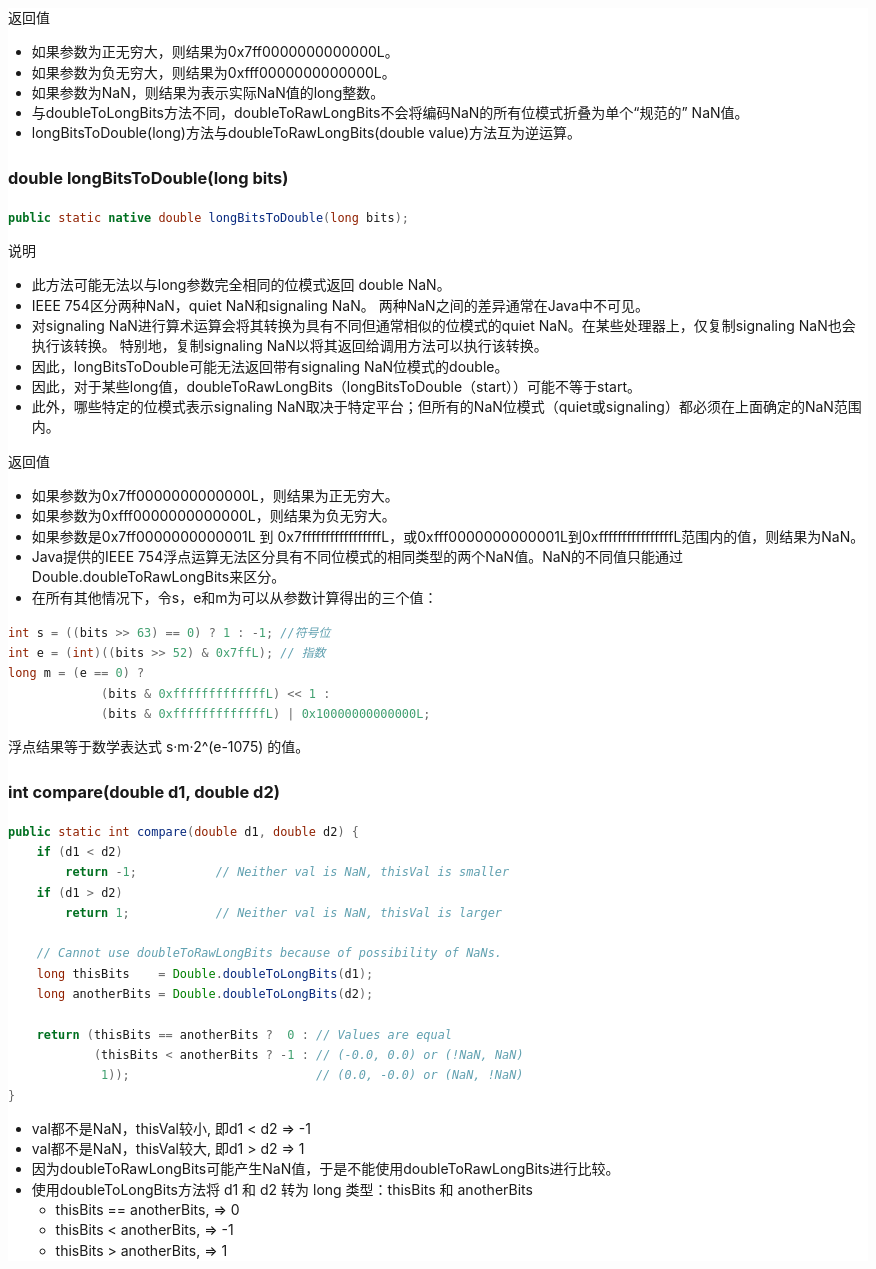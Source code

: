 返回值
- 如果参数为正无穷大，则结果为0x7ff0000000000000L。
- 如果参数为负无穷大，则结果为0xfff0000000000000L。
- 如果参数为NaN，则结果为表示实际NaN值的long整数。
- 与doubleToLongBits方法不同，doubleToRawLongBits不会将编码NaN的所有位模式折叠为单个“规范的” NaN值。
- longBitsToDouble(long)方法与doubleToRawLongBits(double value)方法互为逆运算。

### double longBitsToDouble(long bits)
```java
public static native double longBitsToDouble(long bits);
```
说明
- 此方法可能无法以与long参数完全相同的位模式返回 double NaN。  
- IEEE 754区分两种NaN，quiet NaN和signaling NaN。 两种NaN之间的差异通常在Java中不可见。 
- 对signaling NaN进行算术运算会将其转换为具有不同但通常相似的位模式的quiet NaN。在某些处理器上，仅复制signaling NaN也会执行该转换。 
特别地，复制signaling NaN以将其返回给调用方法可以执行该转换。
- 因此，longBitsToDouble可能无法返回带有signaling NaN位模式的double。
- 因此，对于某些long值，doubleToRawLongBits（longBitsToDouble（start））可能不等于start。 
- 此外，哪些特定的位模式表示signaling NaN取决于特定平台；但所有的NaN位模式（quiet或signaling）都必须在上面确定的NaN范围内。

返回值
- 如果参数为0x7ff0000000000000L，则结果为正无穷大。
- 如果参数为0xfff0000000000000L，则结果为负无穷大。
- 如果参数是0x7ff0000000000001L 到 0x7fffffffffffffffffL，或0xfff0000000000001L到0xffffffffffffffffL范围内的值，则结果为NaN。
- Java提供的IEEE 754浮点运算无法区分具有不同位模式的相同类型的两个NaN值。NaN的不同值只能通过Double.doubleToRawLongBits来区分。
- 在所有其他情况下，令s，e和m为可以从参数计算得出的三个值：
```java
int s = ((bits >> 63) == 0) ? 1 : -1; //符号位
int e = (int)((bits >> 52) & 0x7ffL); // 指数
long m = (e == 0) ? 
             (bits & 0xfffffffffffffL) << 1 :
             (bits & 0xfffffffffffffL) | 0x10000000000000L;
```
浮点结果等于数学表达式 s·m·2^(e-1075) 的值。

### int compare(double d1, double d2)
```java
public static int compare(double d1, double d2) {
    if (d1 < d2)
        return -1;           // Neither val is NaN, thisVal is smaller
    if (d1 > d2)
        return 1;            // Neither val is NaN, thisVal is larger

    // Cannot use doubleToRawLongBits because of possibility of NaNs.
    long thisBits    = Double.doubleToLongBits(d1);
    long anotherBits = Double.doubleToLongBits(d2);

    return (thisBits == anotherBits ?  0 : // Values are equal
            (thisBits < anotherBits ? -1 : // (-0.0, 0.0) or (!NaN, NaN)
             1));                          // (0.0, -0.0) or (NaN, !NaN)
}
```
- val都不是NaN，thisVal较小, 即d1 < d2 => -1
- val都不是NaN，thisVal较大, 即d1 > d2 => 1
- 因为doubleToRawLongBits可能产生NaN值，于是不能使用doubleToRawLongBits进行比较。
- 使用doubleToLongBits方法将 d1 和 d2 转为 long 类型：thisBits 和 anotherBits
  - thisBits == anotherBits, => 0
  - thisBits < anotherBits, => -1
  - thisBits > anotherBits, => 1

